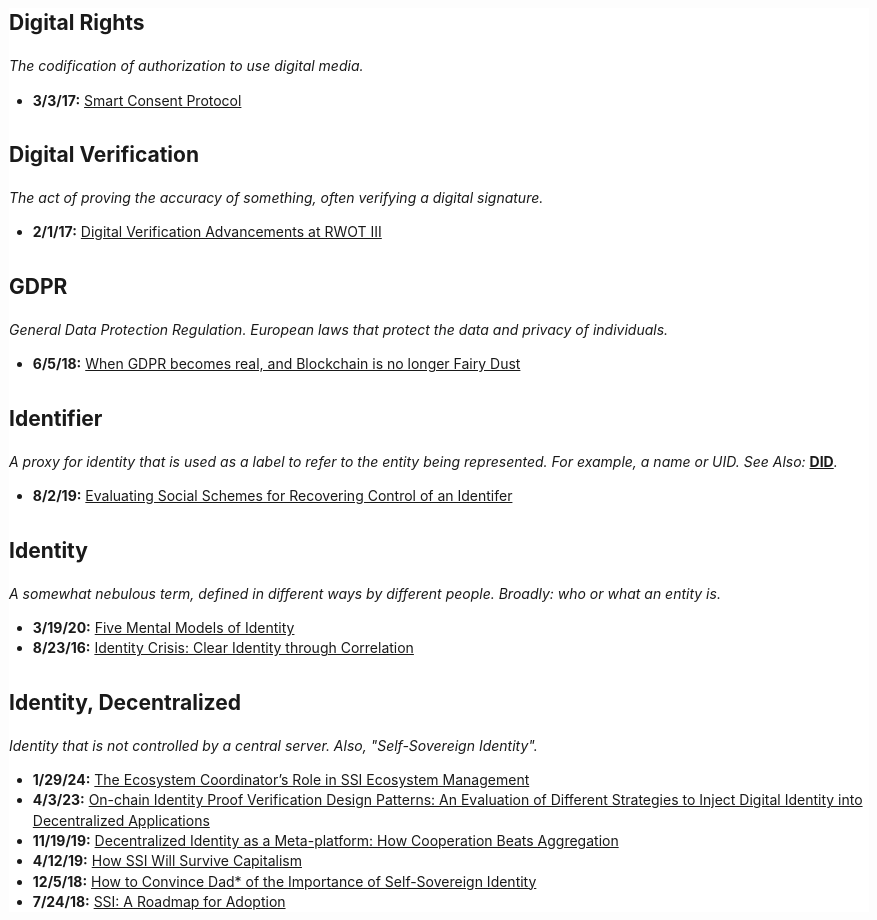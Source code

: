 ## Digital Rights

*The codification of authorization to use digital media.*

* **3/3/17:** [Smart Consent
Protocol](https://github.com/WebOfTrustInfo/rebooting-the-web-of-trust-fall2016/blob/master/final-documents/smart-consent-protocol.pdf)

## Digital Verification

*The act of proving the accuracy of something, often verifying a digital
signature.*
* **2/1/17:** [Digital Verification Advancements at RWOT
III](https://github.com/WebOfTrustInfo/rebooting-the-web-of-trust-fall2016/blob/master/final-documents/digital-verification-advancements.pdf)

## GDPR

*General Data Protection Regulation. European laws that protect the data
and privacy of individuals.*
* **6/5/18:** [When GDPR becomes real, and Blockchain is no longer Fairy
Dust](https://github.com/WebOfTrustInfo/rebooting-the-web-of-trust-fall2017/blob/master/final-documents/gdpr.pdf)


## Identifier

*A proxy for identity that is used as a label to refer to the entity
being represented. For example, a name or UID. See Also:*
**[DID](#did)***.*
* **8/2/19:** [Evaluating Social Schemes for Recovering Control of an
Identifer](https://nbviewer.jupyter.org/github/WebOfTrustInfo/rwot8-barcelona/blob/master/final-documents/evaluating-social-recovery.pdf)

## Identity

*A somewhat nebulous term, defined in different ways by different
people. Broadly: who or what an entity is.*
* **3/19/20:** [Five Mental Models of
Identity](https://github.com/WebOfTrustInfo/rwot7-toronto/blob/master/final-documents/mental-models.pdf)
* **8/23/16:** [Identity Crisis: Clear Identity through
Correlation](https://github.com/WebOfTrustInfo/ID2020DesignWorkshop/blob/master/final-documents/identity-crisis.pdf)

## Identity, Decentralized

*Identity that is not controlled by a central server. Also, "Self-Sovereign Identity".*

* **1/29/24:** [The Ecosystem Coordinator’s Role in SSI Ecosystem Management](https://github.com/WebOfTrustInfo/rwot12-cologne/blob/main/final-documents/ecosystem-management.pdf)
* **4/3/23:** [On-chain Identity Proof Verification Design Patterns: An Evaluation of Different Strategies to Inject Digital Identity into Decentralized Applications](https://github.com/WebOfTrustInfo/rwot11-the-hague/blob/master/final-documents/onchain_identity_verification_flows.pdf)
* **11/19/19:** [Decentralized Identity as a Meta-platform: How Cooperation Beats Aggregation](https://github.com/WebOfTrustInfo/rwot9-prague/blob/master/final-documents/CooperationBeatsAggregation.pdf)
* **4/12/19:** [How SSI Will Survive Capitalism](https://nbviewer.jupyter.org/github/WebOfTrustInfo/rwot8-barcelona/blob/master/final-documents/how-ssi-will-survive-capitalism.pdf)
* **12/5/18:** [How to Convince Dad\* of the Importance of Self-Sovereign Identity](https://nbviewer.jupyter.org/github/WebOfTrustInfo/rwot7/blob/master/final-documents/convincing-dad.pdf)
* **7/24/18:** [SSI: A Roadmap for Adoption](https://github.com/WebOfTrustInfo/rwot6-santabarbara/blob/master/final-documents/a-roadmap-for-ssi.pdf)
